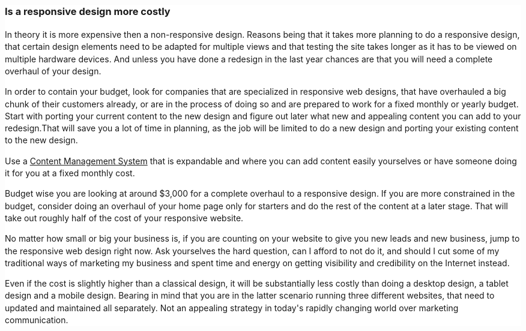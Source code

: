 ### Is a responsive design more costly

In theory it is more expensive then a non-responsive design. Reasons being that it takes more planning to do a responsive design, that certain design elements need to be adapted for multiple views and that testing the site takes longer as it has to be viewed on multiple hardware devices. And unless you have done a redesign in the last year chances are that you will need a complete overhaul of your design.

In order to contain your budget, look for companies that are specialized in responsive web designs, that have overhauled a big chunk of their customers already, or are in the process of doing so and are prepared to work for a fixed monthly or yearly budget. Start with porting your current content to the new design and figure out later what new and appealing content you can add to your redesign.That will save you a lot of time in planning, as the job will be limited to do a new design and porting your existing content to the new design.

Use a [Content Management System](http://www.webriq.us/) that is expandable and where you can add content easily yourselves or have someone doing it for you at a fixed monthly cost.

Budget wise you are looking at around $3,000 for a complete overhaul to a responsive design. If you are more constrained in the budget, consider doing an overhaul of your home page only for starters and do the rest of the content at a later stage. That will take out roughly half of the cost of your responsive website.

No matter how small or big your business is, if you are counting on your website to give you new leads and new business, jump to the responsive web design right now. Ask yourselves the hard question, can I afford to not do it, and should I cut some of my traditional ways of marketing my business and spent time and energy on getting visibility and credibility on the Internet instead.

Even if the cost is slightly higher than a classical design, it will be substantially less costly than doing a desktop design, a tablet design and a mobile design. Bearing in mind that you are in the latter scenario running three different websites, that need to updated and maintained all separately. Not an appealing strategy in today's rapidly changing world over marketing communication.